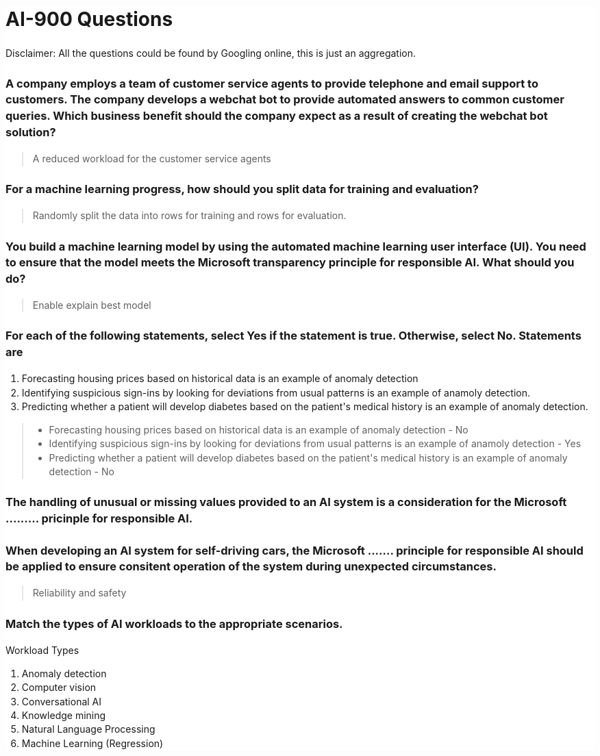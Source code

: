 # AI-900 Questions

Disclaimer: All the questions could be found by Googling online, this is just an aggregation.

### A company employs a team of customer service agents to provide telephone and email support to customers. The company develops a webchat bot to provide automated answers to common customer queries. Which business benefit should the company expect as a result of creating the webchat bot solution?
> A reduced workload for the customer service agents

### For a machine learning progress, how should you split data for training and evaluation?
> Randomly split the data into rows for training and rows for evaluation.

### You build a machine learning model by using the automated machine learning user interface (UI). You need to ensure that the model meets the Microsoft transparency principle for responsible AI. What should you do?
> Enable explain best model

### For each of the following statements, select Yes if the statement is true. Otherwise, select No. Statements are
1. Forecasting housing prices based on historical data is an example of anomaly detection
2. Identifying suspicious sign-ins by looking for deviations from usual patterns is an example of anamoly detection.
3. Predicting whether a patient will develop diabetes based on the patient's medical history is an example of anomaly detection.

> * Forecasting housing prices based on historical data is an example of anomaly detection - No
> * Identifying suspicious sign-ins by looking for deviations from usual patterns is an example of anamoly detection - Yes
> * Predicting whether a patient will develop diabetes based on the patient's medical history is an example of anomaly detection - No

### The handling of unusual or missing values provided to an AI system is a consideration for the Microsoft ......... pricinple for responsible AI.
### When developing an AI system for self-driving cars, the Microsoft ....... principle for responsible AI should be applied to ensure consitent operation of the system during unexpected circumstances.
> Reliability and safety

### Match the types of AI workloads to the appropriate scenarios.
Workload Types
1. Anomaly detection
2. Computer vision
3. Conversational AI
4. Knowledge mining
5. Natural Language Processing
6. Machine Learning (Regression)

